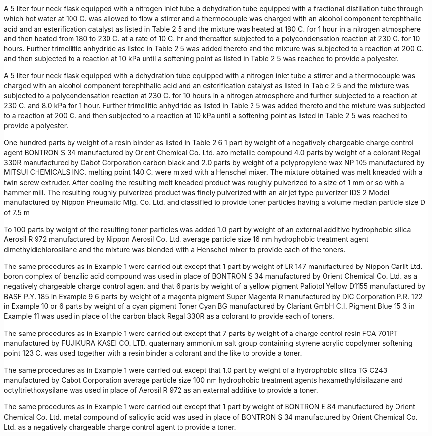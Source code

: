 A 5 liter four neck flask equipped with a nitrogen inlet tube a dehydration tube equipped with a fractional distillation tube through which hot water at 100 C. was allowed to flow a stirrer and a thermocouple was charged with an alcohol component terephthalic acid and an esterification catalyst as listed in Table 2 5 and the mixture was heated at 180 C. for 1 hour in a nitrogen atmosphere and then heated from 180 to 230 C. at a rate of 10 C. hr and thereafter subjected to a polycondensation reaction at 230 C. for 10 hours. Further trimellitic anhydride as listed in Table 2 5 was added thereto and the mixture was subjected to a reaction at 200 C. and then subjected to a reaction at 10 kPa until a softening point as listed in Table 2 5 was reached to provide a polyester.

A 5 liter four neck flask equipped with a dehydration tube equipped with a nitrogen inlet tube a stirrer and a thermocouple was charged with an alcohol component terephthalic acid and an esterification catalyst as listed in Table 2 5 and the mixture was subjected to a polycondensation reaction at 230 C. for 10 hours in a nitrogen atmosphere and further subjected to a reaction at 230 C. and 8.0 kPa for 1 hour. Further trimellitic anhydride as listed in Table 2 5 was added thereto and the mixture was subjected to a reaction at 200 C. and then subjected to a reaction at 10 kPa until a softening point as listed in Table 2 5 was reached to provide a polyester.

One hundred parts by weight of a resin binder as listed in Table 2 6 1 part by weight of a negatively chargeable charge control agent BONTRON S 34 manufactured by Orient Chemical Co. Ltd. azo metallic compound 4.0 parts by weight of a colorant Regal 330R manufactured by Cabot Corporation carbon black and 2.0 parts by weight of a polypropylene wax NP 105 manufactured by MITSUI CHEMICALS INC. melting point 140 C. were mixed with a Henschel mixer. The mixture obtained was melt kneaded with a twin screw extruder. After cooling the resulting melt kneaded product was roughly pulverized to a size of 1 mm or so with a hammer mill. The resulting roughly pulverized product was finely pulverized with an air jet type pulverizer IDS 2 Model manufactured by Nippon Pneumatic Mfg. Co. Ltd. and classified to provide toner particles having a volume median particle size D of 7.5 m

To 100 parts by weight of the resulting toner particles was added 1.0 part by weight of an external additive hydrophobic silica Aerosil R 972 manufactured by Nippon Aerosil Co. Ltd. average particle size 16 nm hydrophobic treatment agent dimethyldichlorosilane and the mixture was blended with a Henschel mixer to provide each of the toners.

The same procedures as in Example 1 were carried out except that 1 part by weight of LR 147 manufactured by Nippon Carlit Ltd. boron complex of benzilic acid compound was used in place of BONTRON S 34 manufactured by Orient Chemical Co. Ltd. as a negatively chargeable charge control agent and that 6 parts by weight of a yellow pigment Paliotol Yellow D1155 manufactured by BASF P.Y. 185 in Example 9 6 parts by weight of a magenta pigment Super Magenta R manufactured by DIC Corporation P.R. 122 in Example 10 or 6 parts by weight of a cyan pigment Toner Cyan BG manufactured by Clariant GmbH C.I. Pigment Blue 15 3 in Example 11 was used in place of the carbon black Regal 330R as a colorant to provide each of toners.

The same procedures as in Example 1 were carried out except that 7 parts by weight of a charge control resin FCA 701PT manufactured by FUJIKURA KASEI CO. LTD. quaternary ammonium salt group containing styrene acrylic copolymer softening point 123 C. was used together with a resin binder a colorant and the like to provide a toner.

The same procedures as in Example 1 were carried out except that 1.0 part by weight of a hydrophobic silica TG C243 manufactured by Cabot Corporation average particle size 100 nm hydrophobic treatment agents hexamethyldisilazane and octyltriethoxysilane was used in place of Aerosil R 972 as an external additive to provide a toner.

The same procedures as in Example 1 were carried out except that 1 part by weight of BONTRON E 84 manufactured by Orient Chemical Co. Ltd. metal compound of salicylic acid was used in place of BONTRON S 34 manufactured by Orient Chemical Co. Ltd. as a negatively chargeable charge control agent to provide a toner.
